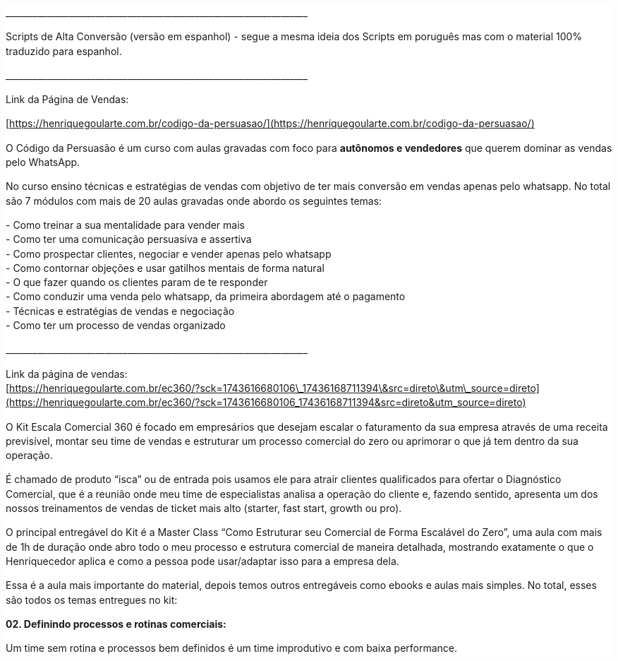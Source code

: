 \_\_\_\_\_\_\_\_\_\_\_\_\_\_\_\_\_\_\_\_\_\_\_\_\_\_\_\_\_\_\_\_\_\_\_\_\_\_\_\_\_\_\_\_\_\_\_\_\_\_\_\_\_\_\_\_\_\_\_\_\_\_\_\_\_\_\_

Scripts de Alta Conversão (versão em espanhol) \- segue a mesma ideia dos Scripts em poruguês mas com o material 100% traduzido para espanhol.  

\_\_\_\_\_\_\_\_\_\_\_\_\_\_\_\_\_\_\_\_\_\_\_\_\_\_\_\_\_\_\_\_\_\_\_\_\_\_\_\_\_\_\_\_\_\_\_\_\_\_\_\_\_\_\_\_\_\_\_\_\_\_\_\_\_\_\_

Link da Página de Vendas:

[https://henriquegoularte.com.br/codigo-da-persuasao/](https://henriquegoularte.com.br/codigo-da-persuasao/) 

O Código da Persuasão é um curso com aulas gravadas com foco para **autônomos e vendedores** que querem dominar as vendas pelo WhatsApp. 

No curso ensino técnicas e estratégias de vendas com objetivo de ter mais conversão em vendas apenas pelo whatsapp. No total são 7 módulos com mais de 20 aulas gravadas onde abordo os seguintes temas: 

\-  Como  treinar a sua mentalidade para vender mais  
\- Como ter uma comunicação persuasiva e assertiva  
\- Como prospectar clientes, negociar e vender apenas pelo whatsapp  
\- Como contornar objeções e usar gatilhos mentais de forma natural  
\- O que fazer quando os clientes param de te responder  
\- Como conduzir uma venda pelo whatsapp, da primeira abordagem até o pagamento  
\- Técnicas e estratégias de vendas e negociação  
\-  Como ter um processo de vendas organizado

\_\_\_\_\_\_\_\_\_\_\_\_\_\_\_\_\_\_\_\_\_\_\_\_\_\_\_\_\_\_\_\_\_\_\_\_\_\_\_\_\_\_\_\_\_\_\_\_\_\_\_\_\_\_\_\_\_\_\_\_\_\_\_\_\_\_\_

Link da página de vendas:  
 [https://henriquegoularte.com.br/ec360/?sck=1743616680106\_17436168711394\&src=direto\&utm\_source=direto](https://henriquegoularte.com.br/ec360/?sck=1743616680106_17436168711394&src=direto&utm_source=direto) 

O Kit Escala Comercial 360 é focado em empresários que desejam escalar o faturamento da sua empresa através de uma receita previsível, montar seu time de vendas e estruturar um processo comercial do zero ou aprimorar o que já tem dentro da sua operação. 

É chamado de produto “isca” ou de entrada pois usamos ele para atrair clientes qualificados para ofertar o Diagnóstico Comercial, que é a reunião onde meu time de especialistas analisa a operação do cliente e, fazendo sentido, apresenta um dos nossos treinamentos de vendas de ticket mais alto (starter, fast start, growth ou pro). 

O principal entregável do Kit é a Master Class “Como Estruturar seu Comercial de Forma Escalável do Zero”, uma aula com mais de 1h de duração onde abro todo o meu processo e estrutura comercial de maneira detalhada, mostrando exatamente o que o Henriquecedor aplica e como a pessoa pode usar/adaptar isso para a empresa dela.

Essa é a aula mais importante do material, depois temos outros entregáveis como ebooks e aulas mais simples. No total, esses são todos os temas entregues no kit:

**02\. Definindo processos e rotinas comerciais:** 

Um time sem rotina e processos bem definidos é um time improdutivo e com baixa performance. 
